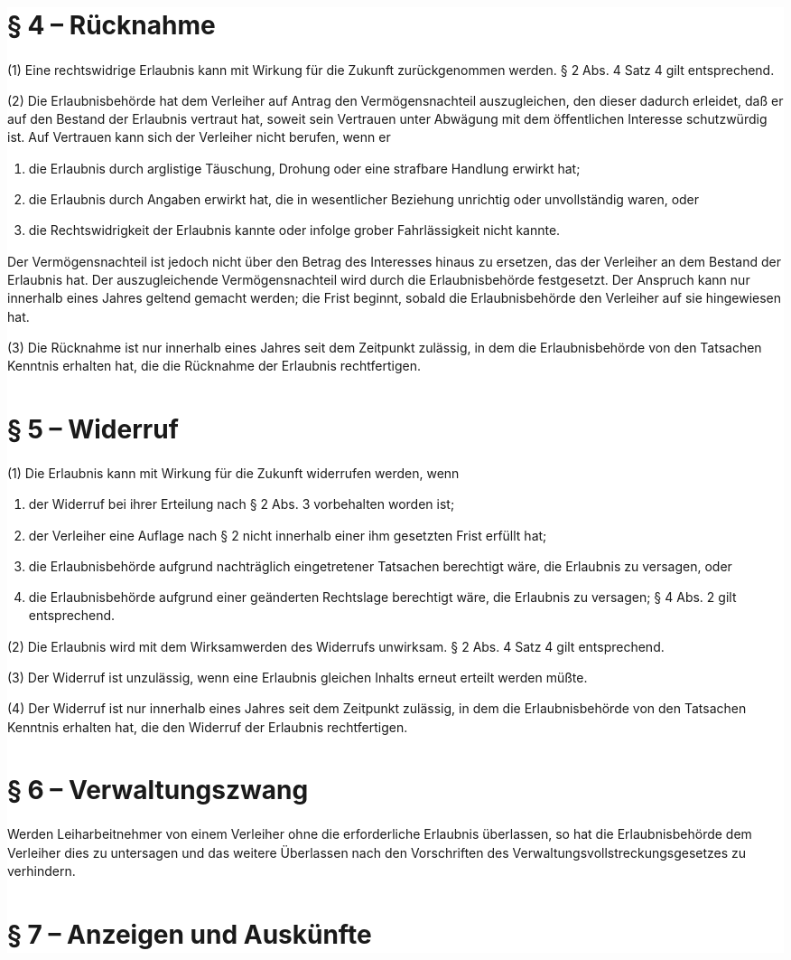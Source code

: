 # § 4 – Rücknahme

(1) Eine rechtswidrige Erlaubnis kann mit Wirkung für die Zukunft zurückgenommen werden. § 2 Abs. 4 Satz 4 gilt entsprechend.

(2) Die Erlaubnisbehörde hat dem Verleiher auf Antrag den Vermögensnachteil auszugleichen, den dieser dadurch erleidet, daß er auf den Bestand der Erlaubnis vertraut hat, soweit sein Vertrauen unter Abwägung mit dem öffentlichen Interesse schutzwürdig ist. Auf Vertrauen kann sich der Verleiher nicht berufen, wenn er

1. die Erlaubnis durch arglistige Täuschung, Drohung oder eine strafbare Handlung erwirkt hat;

2. die Erlaubnis durch Angaben erwirkt hat, die in wesentlicher Beziehung unrichtig oder unvollständig waren, oder

3. die Rechtswidrigkeit der Erlaubnis kannte oder infolge grober Fahrlässigkeit nicht kannte.

Der Vermögensnachteil ist jedoch nicht über den Betrag des Interesses hinaus zu ersetzen, das der Verleiher an dem Bestand der Erlaubnis hat. Der auszugleichende Vermögensnachteil wird durch die Erlaubnisbehörde festgesetzt. Der Anspruch kann nur innerhalb eines Jahres geltend gemacht werden; die Frist beginnt, sobald die Erlaubnisbehörde den Verleiher auf sie hingewiesen hat.

(3) Die Rücknahme ist nur innerhalb eines Jahres seit dem Zeitpunkt zulässig, in dem die Erlaubnisbehörde von den Tatsachen Kenntnis erhalten hat, die die Rücknahme der Erlaubnis rechtfertigen.

# § 5 – Widerruf

(1) Die Erlaubnis kann mit Wirkung für die Zukunft widerrufen werden, wenn

1. der Widerruf bei ihrer Erteilung nach § 2 Abs. 3 vorbehalten worden ist;

2. der Verleiher eine Auflage nach § 2 nicht innerhalb einer ihm gesetzten Frist erfüllt hat;

3. die Erlaubnisbehörde aufgrund nachträglich eingetretener Tatsachen berechtigt wäre, die Erlaubnis zu versagen, oder

4. die Erlaubnisbehörde aufgrund einer geänderten Rechtslage berechtigt wäre, die Erlaubnis zu versagen; § 4 Abs. 2 gilt entsprechend.

(2) Die Erlaubnis wird mit dem Wirksamwerden des Widerrufs unwirksam. § 2 Abs. 4 Satz 4 gilt entsprechend.

(3) Der Widerruf ist unzulässig, wenn eine Erlaubnis gleichen Inhalts erneut erteilt werden müßte.

(4) Der Widerruf ist nur innerhalb eines Jahres seit dem Zeitpunkt zulässig, in dem die Erlaubnisbehörde von den Tatsachen Kenntnis erhalten hat, die den Widerruf der Erlaubnis rechtfertigen.

# § 6 – Verwaltungszwang

Werden Leiharbeitnehmer von einem Verleiher ohne die erforderliche Erlaubnis überlassen, so hat die Erlaubnisbehörde dem Verleiher dies zu untersagen und das weitere Überlassen nach den Vorschriften des Verwaltungsvollstreckungsgesetzes zu verhindern.

# § 7 – Anzeigen und Auskünfte
